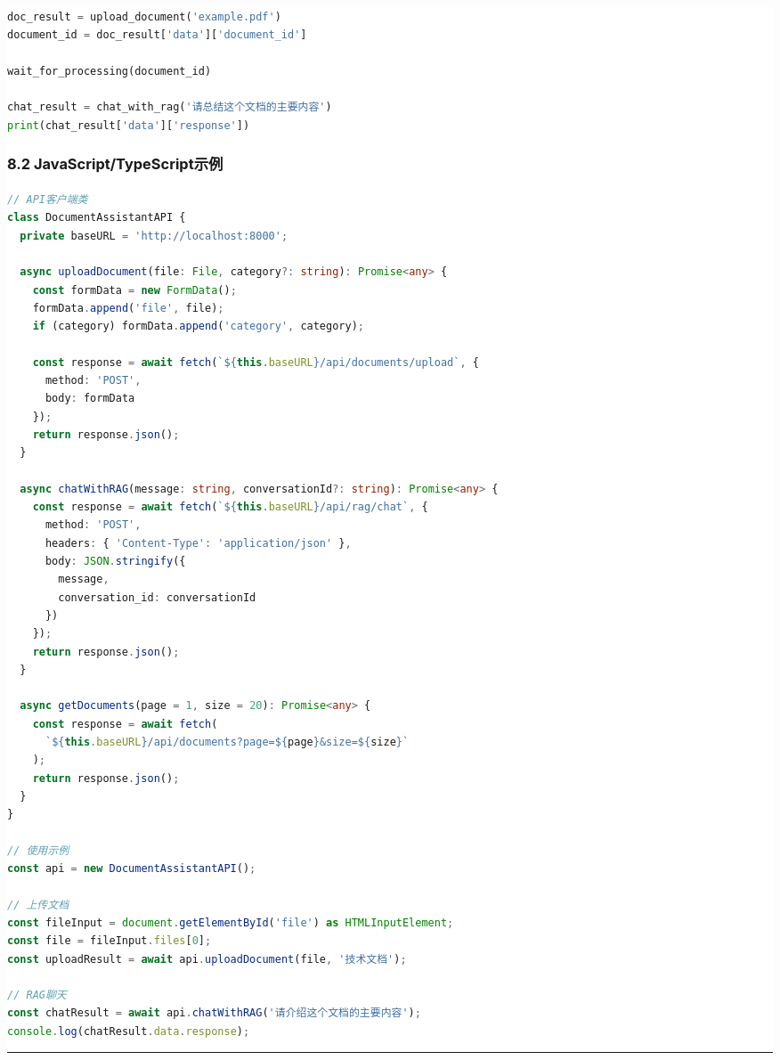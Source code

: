 ```python
doc_result = upload_document('example.pdf')
document_id = doc_result['data']['document_id']

wait_for_processing(document_id)

chat_result = chat_with_rag('请总结这个文档的主要内容')
print(chat_result['data']['response'])
```

### 8.2 JavaScript/TypeScript示例
```typescript
// API客户端类
class DocumentAssistantAPI {
  private baseURL = 'http://localhost:8000';

  async uploadDocument(file: File, category?: string): Promise<any> {
    const formData = new FormData();
    formData.append('file', file);
    if (category) formData.append('category', category);

    const response = await fetch(`${this.baseURL}/api/documents/upload`, {
      method: 'POST',
      body: formData
    });
    return response.json();
  }

  async chatWithRAG(message: string, conversationId?: string): Promise<any> {
    const response = await fetch(`${this.baseURL}/api/rag/chat`, {
      method: 'POST',
      headers: { 'Content-Type': 'application/json' },
      body: JSON.stringify({
        message,
        conversation_id: conversationId
      })
    });
    return response.json();
  }

  async getDocuments(page = 1, size = 20): Promise<any> {
    const response = await fetch(
      `${this.baseURL}/api/documents?page=${page}&size=${size}`
    );
    return response.json();
  }
}

// 使用示例
const api = new DocumentAssistantAPI();

// 上传文档
const fileInput = document.getElementById('file') as HTMLInputElement;
const file = fileInput.files[0];
const uploadResult = await api.uploadDocument(file, '技术文档');

// RAG聊天
const chatResult = await api.chatWithRAG('请介绍这个文档的主要内容');
console.log(chatResult.data.response);
```

---